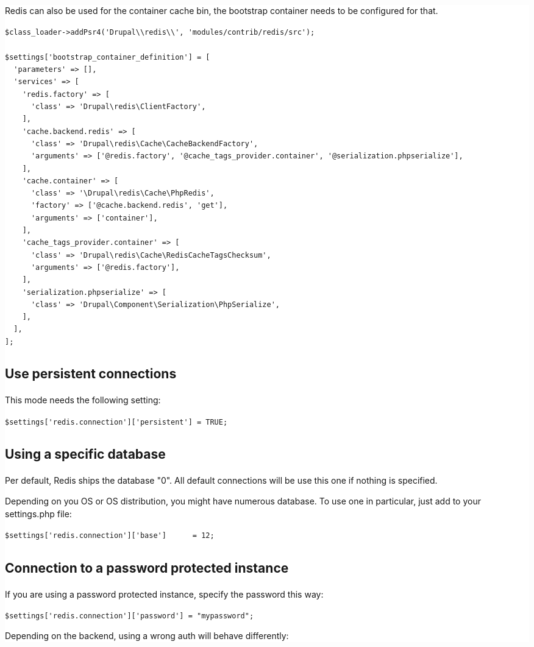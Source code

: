 Redis can also be used for the container cache bin, the bootstrap container
needs to be configured for that.

    $class_loader->addPsr4('Drupal\\redis\\', 'modules/contrib/redis/src');

    $settings['bootstrap_container_definition'] = [
      'parameters' => [],
      'services' => [
        'redis.factory' => [
          'class' => 'Drupal\redis\ClientFactory',
        ],
        'cache.backend.redis' => [
          'class' => 'Drupal\redis\Cache\CacheBackendFactory',
          'arguments' => ['@redis.factory', '@cache_tags_provider.container', '@serialization.phpserialize'],
        ],
        'cache.container' => [
          'class' => '\Drupal\redis\Cache\PhpRedis',
          'factory' => ['@cache.backend.redis', 'get'],
          'arguments' => ['container'],
        ],
        'cache_tags_provider.container' => [
          'class' => 'Drupal\redis\Cache\RedisCacheTagsChecksum',
          'arguments' => ['@redis.factory'],
        ],
        'serialization.phpserialize' => [
          'class' => 'Drupal\Component\Serialization\PhpSerialize',
        ],
      ],
    ];

## Use persistent connections

This mode needs the following setting:

    $settings['redis.connection']['persistent'] = TRUE;

## Using a specific database

Per default, Redis ships the database "0". All default connections will be use
this one if nothing is specified.

Depending on you OS or OS distribution, you might have numerous database. To
use one in particular, just add to your settings.php file:

    $settings['redis.connection']['base']      = 12;

## Connection to a password protected instance

If you are using a password protected instance, specify the password this way:

    $settings['redis.connection']['password'] = "mypassword";

Depending on the backend, using a wrong auth will behave differently:
